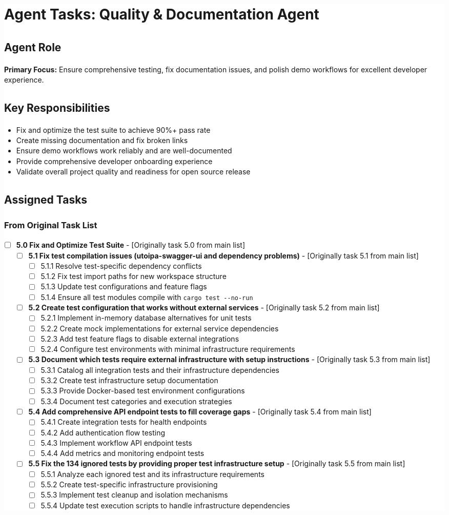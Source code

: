 # Agent Tasks: Quality & Documentation Agent

## Agent Role

**Primary Focus:** Ensure comprehensive testing, fix documentation issues, and polish demo workflows for excellent developer experience.

## Key Responsibilities

- Fix and optimize the test suite to achieve 90%+ pass rate
- Create missing documentation and fix broken links
- Ensure demo workflows work reliably and are well-documented
- Provide comprehensive developer onboarding experience
- Validate overall project quality and readiness for open source release

## Assigned Tasks

### From Original Task List

- [ ] **5.0 Fix and Optimize Test Suite** - [Originally task 5.0 from main list]
  - [ ] **5.1 Fix test compilation issues (utoipa-swagger-ui and dependency problems)** - [Originally task 5.1 from main list]
    - [ ] 5.1.1 Resolve test-specific dependency conflicts
    - [ ] 5.1.2 Fix test import paths for new workspace structure
    - [ ] 5.1.3 Update test configurations and feature flags
    - [ ] 5.1.4 Ensure all test modules compile with `cargo test --no-run`
  - [ ] **5.2 Create test configuration that works without external services** - [Originally task 5.2 from main list]
    - [ ] 5.2.1 Implement in-memory database alternatives for unit tests
    - [ ] 5.2.2 Create mock implementations for external service dependencies
    - [ ] 5.2.3 Add test feature flags to disable external integrations
    - [ ] 5.2.4 Configure test environments with minimal infrastructure requirements
  - [ ] **5.3 Document which tests require external infrastructure with setup instructions** - [Originally task 5.3 from main list]
    - [ ] 5.3.1 Catalog all integration tests and their infrastructure dependencies
    - [ ] 5.3.2 Create test infrastructure setup documentation
    - [ ] 5.3.3 Provide Docker-based test environment configurations
    - [ ] 5.3.4 Document test categories and execution strategies
  - [ ] **5.4 Add comprehensive API endpoint tests to fill coverage gaps** - [Originally task 5.4 from main list]
    - [ ] 5.4.1 Create integration tests for health endpoints
    - [ ] 5.4.2 Add authentication flow testing
    - [ ] 5.4.3 Implement workflow API endpoint tests
    - [ ] 5.4.4 Add metrics and monitoring endpoint tests
  - [ ] **5.5 Fix the 134 ignored tests by providing proper test infrastructure setup** - [Originally task 5.5 from main list]
    - [ ] 5.5.1 Analyze each ignored test and its infrastructure requirements
    - [ ] 5.5.2 Create test-specific infrastructure provisioning
    - [ ] 5.5.3 Implement test cleanup and isolation mechanisms
    - [ ] 5.5.4 Update test execution scripts to handle infrastructure dependencies
